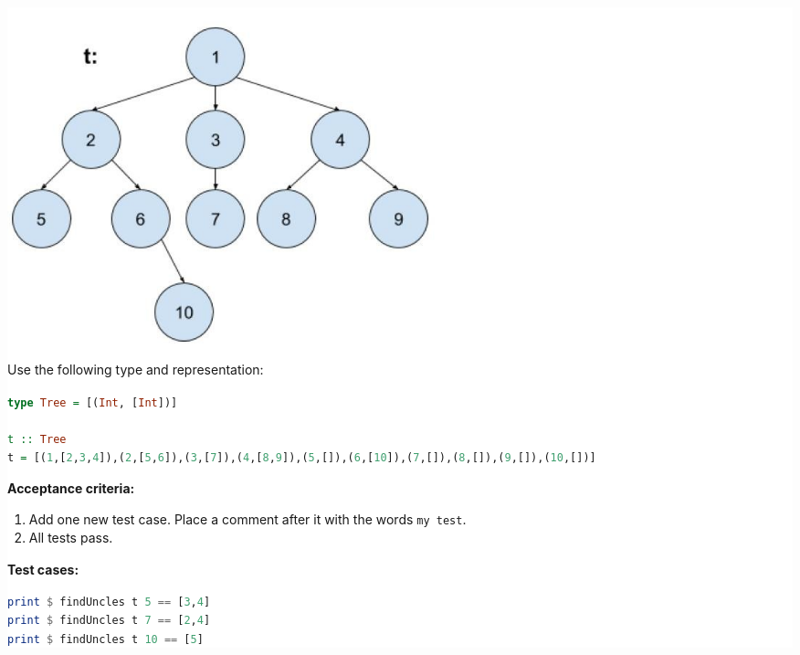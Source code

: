 ![Alt text](assets/t.png?raw=true "t.png")

Use the following type and representation:

```haskell
type Tree = [(Int, [Int])]

t :: Tree
t = [(1,[2,3,4]),(2,[5,6]),(3,[7]),(4,[8,9]),(5,[]),(6,[10]),(7,[]),(8,[]),(9,[]),(10,[])]
```

**Acceptance criteria:**

1. Add one new test case. Place a comment after it with the words `my test`.
2. All tests pass.

**Test cases:**

```haskell
print $ findUncles t 5 == [3,4]
print $ findUncles t 7 == [2,4]
print $ findUncles t 10 == [5]
```
